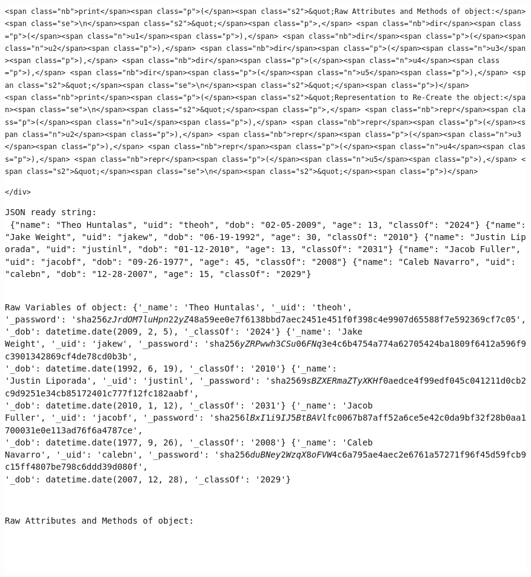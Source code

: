     <span class="nb">print</span><span class="p">(</span><span class="s2">&quot;Raw Attributes and Methods of object:</span><span class="se">\n</span><span class="s2">&quot;</span><span class="p">,</span> <span class="nb">dir</span><span class="p">(</span><span class="n">u1</span><span class="p">),</span> <span class="nb">dir</span><span class="p">(</span><span class="n">u2</span><span class="p">),</span> <span class="nb">dir</span><span class="p">(</span><span class="n">u3</span><span class="p">),</span> <span class="nb">dir</span><span class="p">(</span><span class="n">u4</span><span class="p">),</span> <span class="nb">dir</span><span class="p">(</span><span class="n">u5</span><span class="p">),</span> <span class="s2">&quot;</span><span class="se">\n</span><span class="s2">&quot;</span><span class="p">)</span>
    <span class="nb">print</span><span class="p">(</span><span class="s2">&quot;Representation to Re-Create the object:</span><span class="se">\n</span><span class="s2">&quot;</span><span class="p">,</span> <span class="nb">repr</span><span class="p">(</span><span class="n">u1</span><span class="p">),</span> <span class="nb">repr</span><span class="p">(</span><span class="n">u2</span><span class="p">),</span> <span class="nb">repr</span><span class="p">(</span><span class="n">u3</span><span class="p">),</span> <span class="nb">repr</span><span class="p">(</span><span class="n">u4</span><span class="p">),</span> <span class="nb">repr</span><span class="p">(</span><span class="n">u5</span><span class="p">),</span> <span class="s2">&quot;</span><span class="se">\n</span><span class="s2">&quot;</span><span class="p">)</span> 
</pre></div>

    </div>
</div>
</div>

<div class="output_wrapper">
<div class="output">

<div class="output_area">

<div class="output_subarea output_stream output_stdout output_text">
<pre>JSON ready string:
 {&#34;name&#34;: &#34;Theo Huntalas&#34;, &#34;uid&#34;: &#34;theoh&#34;, &#34;dob&#34;: &#34;02-05-2009&#34;, &#34;age&#34;: 13, &#34;classOf&#34;: &#34;2024&#34;} {&#34;name&#34;: &#34;Jake Weight&#34;, &#34;uid&#34;: &#34;jakew&#34;, &#34;dob&#34;: &#34;06-19-1992&#34;, &#34;age&#34;: 30, &#34;classOf&#34;: &#34;2010&#34;} {&#34;name&#34;: &#34;Justin Liporada&#34;, &#34;uid&#34;: &#34;justinl&#34;, &#34;dob&#34;: &#34;01-12-2010&#34;, &#34;age&#34;: 13, &#34;classOf&#34;: &#34;2031&#34;} {&#34;name&#34;: &#34;Jacob Fuller&#34;, &#34;uid&#34;: &#34;jacobf&#34;, &#34;dob&#34;: &#34;09-26-1977&#34;, &#34;age&#34;: 45, &#34;classOf&#34;: &#34;2008&#34;} {&#34;name&#34;: &#34;Caleb Navarro&#34;, &#34;uid&#34;: &#34;calebn&#34;, &#34;dob&#34;: &#34;12-28-2007&#34;, &#34;age&#34;: 15, &#34;classOf&#34;: &#34;2029&#34;} 

Raw Variables of object:
 {&#39;_name&#39;: &#39;Theo Huntalas&#39;, &#39;_uid&#39;: &#39;theoh&#39;, &#39;_password&#39;: &#39;sha256$zJrdOM7luHpn22yZ$48a59ee0e7f6138bbd7aec2451e451f0f398c4e9907d65588f7e592369cf7c05&#39;, &#39;_dob&#39;: datetime.date(2009, 2, 5), &#39;_classOf&#39;: &#39;2024&#39;} {&#39;_name&#39;: &#39;Jake Weight&#39;, &#39;_uid&#39;: &#39;jakew&#39;, &#39;_password&#39;: &#39;sha256$yZRPwwh3CSu06FNq$3e4c6b4754a774a62705424ba1809f6412a596f9c3901342869cf4de78cd0b3b&#39;, &#39;_dob&#39;: datetime.date(1992, 6, 19), &#39;_classOf&#39;: &#39;2010&#39;} {&#39;_name&#39;: &#39;Justin Liporada&#39;, &#39;_uid&#39;: &#39;justinl&#39;, &#39;_password&#39;: &#39;sha256$9sBZXERmaZTyXKHf$0aedce4f99edf045c041211d0cb2c9d9251e34cb85172401c777f12fc182aabf&#39;, &#39;_dob&#39;: datetime.date(2010, 1, 12), &#39;_classOf&#39;: &#39;2031&#39;} {&#39;_name&#39;: &#39;Jacob Fuller&#39;, &#39;_uid&#39;: &#39;jacobf&#39;, &#39;_password&#39;: &#39;sha256$lBxI1i9IJ5BtBAVl$fc0067b87aff52a6ce5e42c0da9bf32f28b0aa1700031e0e113ad76f6a4787ce&#39;, &#39;_dob&#39;: datetime.date(1977, 9, 26), &#39;_classOf&#39;: &#39;2008&#39;} {&#39;_name&#39;: &#39;Caleb Navarro&#39;, &#39;_uid&#39;: &#39;calebn&#39;, &#39;_password&#39;: &#39;sha256$duBNey2WzqX8oFVW$4c6a795ae4aec2e6761a57271f96f45d59fcb9c15ff4807be798c6ddd39d080f&#39;, &#39;_dob&#39;: datetime.date(2007, 12, 28), &#39;_classOf&#39;: &#39;2029&#39;} 

Raw Attributes and Methods of object: